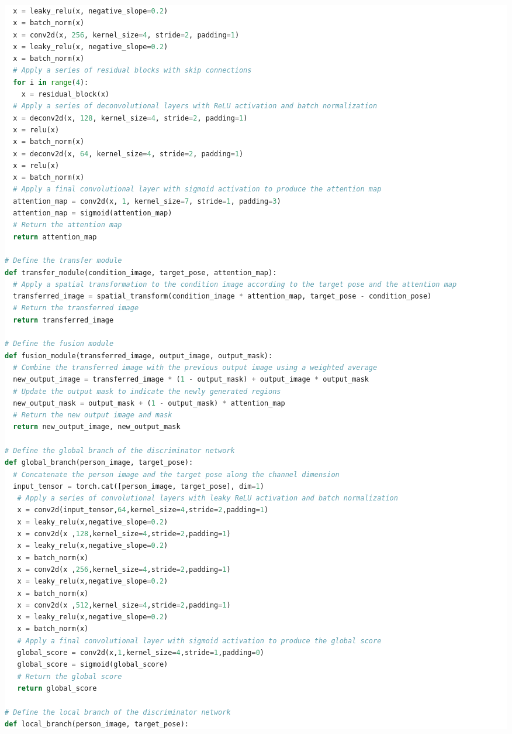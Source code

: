 ```python
  x = leaky_relu(x, negative_slope=0.2)
  x = batch_norm(x)
  x = conv2d(x, 256, kernel_size=4, stride=2, padding=1)
  x = leaky_relu(x, negative_slope=0.2)
  x = batch_norm(x)
  # Apply a series of residual blocks with skip connections
  for i in range(4):
    x = residual_block(x)
  # Apply a series of deconvolutional layers with ReLU activation and batch normalization
  x = deconv2d(x, 128, kernel_size=4, stride=2, padding=1)
  x = relu(x)
  x = batch_norm(x)
  x = deconv2d(x, 64, kernel_size=4, stride=2, padding=1)
  x = relu(x)
  x = batch_norm(x)
  # Apply a final convolutional layer with sigmoid activation to produce the attention map
  attention_map = conv2d(x, 1, kernel_size=7, stride=1, padding=3)
  attention_map = sigmoid(attention_map)
  # Return the attention map
  return attention_map

# Define the transfer module
def transfer_module(condition_image, target_pose, attention_map):
  # Apply a spatial transformation to the condition image according to the target pose and the attention map
  transferred_image = spatial_transform(condition_image * attention_map, target_pose - condition_pose)
  # Return the transferred image
  return transferred_image

# Define the fusion module
def fusion_module(transferred_image, output_image, output_mask):
  # Combine the transferred image with the previous output image using a weighted average
  new_output_image = transferred_image * (1 - output_mask) + output_image * output_mask
  # Update the output mask to indicate the newly generated regions
  new_output_mask = output_mask + (1 - output_mask) * attention_map
  # Return the new output image and mask
  return new_output_image, new_output_mask

# Define the global branch of the discriminator network
def global_branch(person_image, target_pose):
  # Concatenate the person image and the target pose along the channel dimension
  input_tensor = torch.cat([person_image, target_pose], dim=1)
   # Apply a series of convolutional layers with leaky ReLU activation and batch normalization
   x = conv2d(input_tensor,64,kernel_size=4,stride=2,padding=1) 
   x = leaky_relu(x,negative_slope=0.2) 
   x = conv2d(x ,128,kernel_size=4,stride=2,padding=1) 
   x = leaky_relu(x,negative_slope=0.2) 
   x = batch_norm(x) 
   x = conv2d(x ,256,kernel_size=4,stride=2,padding=1) 
   x = leaky_relu(x,negative_slope=0.2) 
   x = batch_norm(x) 
   x = conv2d(x ,512,kernel_size=4,stride=2,padding=1) 
   x = leaky_relu(x,negative_slope=0.2) 
   x = batch_norm(x) 
   # Apply a final convolutional layer with sigmoid activation to produce the global score
   global_score = conv2d(x,1,kernel_size=4,stride=1,padding=0) 
   global_score = sigmoid(global_score) 
   # Return the global score
   return global_score

# Define the local branch of the discriminator network
def local_branch(person_image, target_pose):
```

[1]: https://arxiv.org/pdf/1904.03349v3.pdf "arXiv:1904.03349v3 [cs.CV] 13 May 2019"
[2]: https://arxiv.org/abs/1904.03349 "[1904.03349] Progressive Pose Attention Transfer for Person Image ..."
[3]: http://export.arxiv.org/abs/1904.03349v3 "[1904.03349v3] Progressive Pose Attention Transfer for Person Image ..."
[1]: https://arxiv.org/pdf/1904.03349v3.pdf "arXiv:1904.03349v3 [cs.CV] 13 May 2019"
[2]: https://arxiv.org/abs/1904.03349 "[1904.03349] Progressive Pose Attention Transfer for Person Image ..."
[3]: http://export.arxiv.org/abs/2105.03349v3 "[2105.03349v3] Searching for a subpopulation of primordial black holes ..."
[1]: https://arxiv.org/pdf/1904.03349v3.pdf "arXiv:1904.03349v3 [cs.CV] 13 May 2019"
[2]: https://arxiv.org/abs/1904.03349 "[1904.03349] Progressive Pose Attention Transfer for Person Image ..."
[3]: http://export.arxiv.org/abs/2105.03349v3 "[2105.03349v3] Searching for a subpopulation of primordial black holes ..."